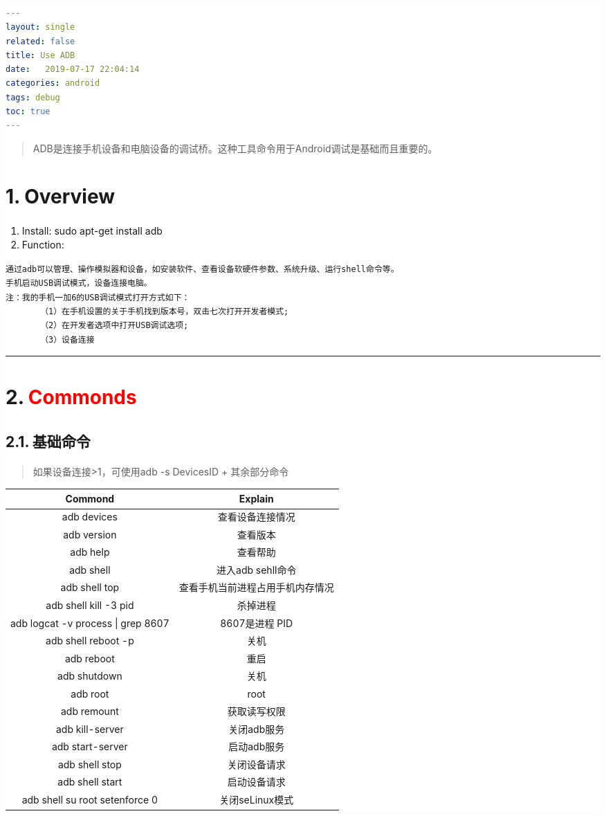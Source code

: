 ```yaml
---
layout: single
related: false
title: Use ADB
date:   2019-07-17 22:04:14
categories: android
tags: debug
toc: true
---
```


> ADB是连接手机设备和电脑设备的调试桥。这种工具命令用于Android调试是基础而且重要的。

# 1. Overview

1. Install: sudo apt-get install adb
2. Function:

```shell
通过adb可以管理、操作模拟器和设备，如安装软件、查看设备软硬件参数、系统升级、运行shell命令等。
手机启动USB调试模式，设备连接电脑。
注：我的手机一加6的USB调试模式打开方式如下：
       （1）在手机设置的关于手机找到版本号，双击七次打开开发者模式;
       （2）在开发者选项中打开USB调试选项;
       （3）设备连接
```

***

# 2. <font color=red>Commonds</font>

## 2.1. 基础命令

> 如果设备连接>1，可使用adb -s DevicesID + 其余部分命令

Commond | Explain
:-:|:-:
adb devices | 查看设备连接情况
adb version | 查看版本
adb help                 |     	查看帮助
adb shell		   	|	进入adb sehll命令
adb shell top　　	|		查看手机当前进程占用手机内存情况 
adb shell kill -3 pid 	|	杀掉进程
adb logcat -v process &#124; grep 8607  | 8607是进程 PID
adb shell reboot -p | 关机
adb reboot  | 重启
adb shutdown | 关机
adb root | root
adb remount | 获取读写权限
adb kill-server | 关闭adb服务
adb start-server	|	启动adb服务
adb shell stop | 关闭设备请求
adb shell start |启动设备请求
adb shell su root setenforce 0 | 关闭seLinux模式
